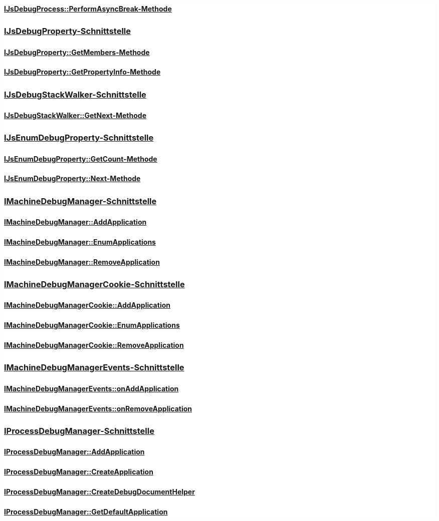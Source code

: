 #### [IJsDebugProcess::PerformAsyncBreak-Methode](ijsdebugprocess-performasyncbreak-method.md)
### [IJsDebugProperty-Schnittstelle](ijsdebugproperty-interface.md)
#### [IJsDebugProperty::GetMembers-Methode](ijsdebugproperty-getmembers-method.md)
#### [IJsDebugProperty::GetPropertyInfo-Methode](ijsdebugproperty-getpropertyinfo-method.md)
### [IJsDebugStackWalker-Schnittstelle](ijsdebugstackwalker-interface.md)
#### [IJsDebugStackWalker::GetNext-Methode](ijsdebugstackwalker-getnext-method.md)
### [IJsEnumDebugProperty-Schnittstelle](ijsenumdebugproperty-interface.md)
#### [IJsEnumDebugProperty::GetCount-Methode](ijsenumdebugproperty-getcount-method.md)
#### [IJsEnumDebugProperty::Next-Methode](ijsenumdebugproperty-next-method.md)
### [IMachineDebugManager-Schnittstelle](imachinedebugmanager-interface.md)
#### [IMachineDebugManager::AddApplication](imachinedebugmanager-addapplication.md)
#### [IMachineDebugManager::EnumApplications](imachinedebugmanager-enumapplications.md)
#### [IMachineDebugManager::RemoveApplication](imachinedebugmanager-removeapplication.md)
### [IMachineDebugManagerCookie-Schnittstelle](imachinedebugmanagercookie-interface.md)
#### [IMachineDebugManagerCookie::AddApplication](imachinedebugmanagercookie-addapplication.md)
#### [IMachineDebugManagerCookie::EnumApplications](imachinedebugmanagercookie-enumapplications.md)
#### [IMachineDebugManagerCookie::RemoveApplication](imachinedebugmanagercookie-removeapplication.md)
### [IMachineDebugManagerEvents-Schnittstelle](imachinedebugmanagerevents-interface.md)
#### [IMachineDebugManagerEvents::onAddApplication](imachinedebugmanagerevents-onaddapplication.md)
#### [IMachineDebugManagerEvents::onRemoveApplication](imachinedebugmanagerevents-onremoveapplication.md)
### [IProcessDebugManager-Schnittstelle](iprocessdebugmanager-interface.md)
#### [IProcessDebugManager::AddApplication](iprocessdebugmanager-addapplication.md)
#### [IProcessDebugManager::CreateApplication](iprocessdebugmanager-createapplication.md)
#### [IProcessDebugManager::CreateDebugDocumentHelper](iprocessdebugmanager-createdebugdocumenthelper.md)
#### [IProcessDebugManager::GetDefaultApplication](iprocessdebugmanager-getdefaultapplication.md)